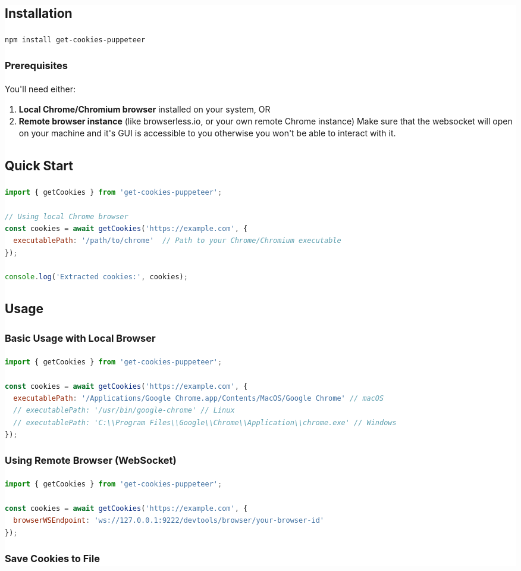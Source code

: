 ## Installation

```bash
npm install get-cookies-puppeteer
```

### Prerequisites

You'll need either:
1. **Local Chrome/Chromium browser** installed on your system, OR
2. **Remote browser instance** (like browserless.io, or your own remote Chrome instance) Make sure that the websocket will open on your machine and it's GUI is accessible to you otherwise you won't be able to interact with it.

## Quick Start

```javascript
import { getCookies } from 'get-cookies-puppeteer';

// Using local Chrome browser
const cookies = await getCookies('https://example.com', {
  executablePath: '/path/to/chrome'  // Path to your Chrome/Chromium executable
});

console.log('Extracted cookies:', cookies);
```

## Usage

### Basic Usage with Local Browser

```javascript
import { getCookies } from 'get-cookies-puppeteer';

const cookies = await getCookies('https://example.com', {
  executablePath: '/Applications/Google Chrome.app/Contents/MacOS/Google Chrome' // macOS
  // executablePath: '/usr/bin/google-chrome' // Linux
  // executablePath: 'C:\\Program Files\\Google\\Chrome\\Application\\chrome.exe' // Windows
});
```

### Using Remote Browser (WebSocket)

```javascript
import { getCookies } from 'get-cookies-puppeteer';

const cookies = await getCookies('https://example.com', {
  browserWSEndpoint: 'ws://127.0.0.1:9222/devtools/browser/your-browser-id'
});
```

### Save Cookies to File
